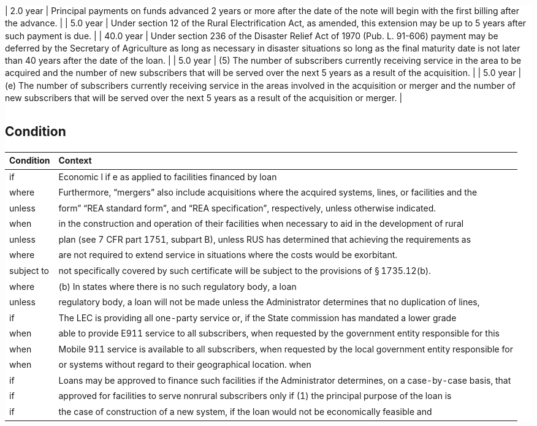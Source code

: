| 2.0 year   | Principal payments on funds advanced 2 years or more after the date of the note will begin with the first billing after the advance.                                                                                                                                                                                                                                                                                                                                                                                                                                        |
| 5.0 year   | Under section 12 of the Rural Electrification Act, as amended, this extension may be up to 5 years after such payment is due.                                                                                                                                                                                                                                                                                                                                                                                                                                               |
| 40.0 year  | Under section 236 of the Disaster Relief Act of 1970 (Pub. L. 91-606) payment may be deferred by the Secretary of Agriculture as long as necessary in disaster situations so long as the final maturity date is not later than 40 years after the date of the loan.                                                                                                                                                                                                                                                                                                         |
| 5.0 year   | (5) The number of subscribers currently receiving service in the area to be acquired and the number of new subscribers that will be served over the next 5 years as a result of the acquisition.                                                                                                                                                                                                                                                                                                                                                                            |
| 5.0 year   | (e) The number of subscribers currently receiving service in the areas involved in the acquisition or merger and the number of new subscribers that will be served over the next 5 years as a result of the acquisition or merger.                                                                                                                                                                                                                                                                                                                                          |


## Condition

| Condition      | Context                                                                                                                                         |
|:---------------|:------------------------------------------------------------------------------------------------------------------------------------------------|
| if             | Economic l if e as applied to facilities financed by loan                                                                                       |
| where          | Furthermore, &#8220;mergers&#8221; also include acquisitions  where the acquired systems, lines, or facilities and the                          |
| unless         | form&#8221; &#8220;REA standard form&#8221;, and &#8220;REA specification&#8221;, respectively, unless  otherwise indicated.                    |
| when           | in the construction and operation of their facilities when necessary to aid in the development of rural                                         |
| unless         | plan (see 7 CFR part 1751, subpart B), unless RUS has determined that achieving the requirements as                                             |
| where          | are not required to extend service in situations where  the costs would be exorbitant.                                                          |
| subject to     | not specifically covered by such certificate will be subject to  the provisions of &#167;&#8201;1735.12(b).                                     |
| where          | (b) In states  where there is no such regulatory body, a loan                                                                                   |
| unless         | regulatory body, a loan will not be made unless the Administrator determines that no duplication of lines,                                      |
| if             | The LEC is providing all one-party service or, if the State commission has mandated a lower grade                                               |
| when           | able to provide E911 service to all subscribers, when requested by the government entity responsible for this                                   |
| when           | Mobile 911 service is available to all subscribers, when requested by the local government entity responsible for                               |
| when           | or systems without regard to their geographical location. when                                                                                  |
| if             | Loans may be approved to finance such facilities  if the Administrator determines, on a case-by-case basis, that                                |
| if             | approved for facilities to serve nonrural subscribers only if (1) the principal purpose of the loan is                                          |
| if             | the case of construction of a new system, if the loan would not be economically feasible and                                                    |